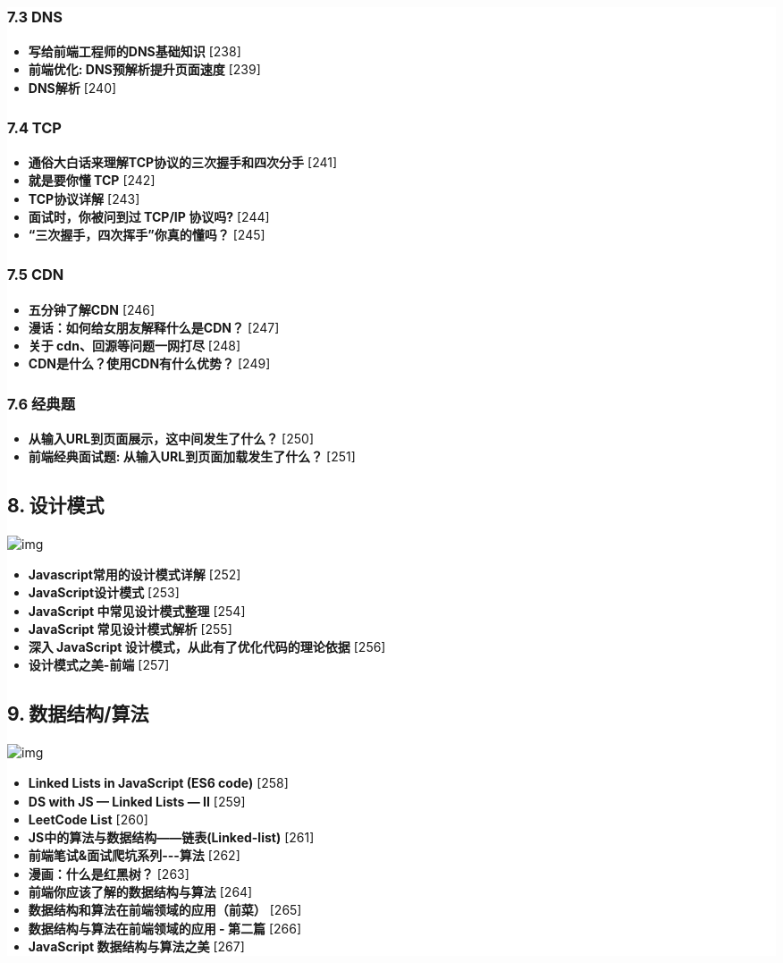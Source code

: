 

### 7.3 DNS

- **写给前端工程师的DNS基础知识** [238]
- **前端优化: DNS预解析提升页面速度** [239]
- **DNS解析** [240]



### 7.4 TCP

- **通俗大白话来理解TCP协议的三次握手和四次分手** [241]
- **就是要你懂 TCP** [242]
- **TCP协议详解** [243]
- **面试时，你被问到过 TCP/IP 协议吗?** [244]
- **“三次握手，四次挥手”你真的懂吗？** [245]



### 7.5 CDN

- **五分钟了解CDN** [246]
- **漫话：如何给女朋友解释什么是CDN？** [247]
- **关于 cdn、回源等问题一网打尽** [248]
- **CDN是什么？使用CDN有什么优势？** [249]



### 7.6 经典题

- **从输入URL到页面展示，这中间发生了什么？** [250]
- **前端经典面试题: 从输入URL到页面加载发生了什么？** [251]



## 8. 设计模式

![img](https://oscimg.oschina.net/oscnet/d49f4c0b-d813-4d93-b97a-ae6263fcf2a2.png)

- **Javascript常用的设计模式详解** [252]
- **JavaScript设计模式** [253]
- **JavaScript 中常见设计模式整理** [254]
- **JavaScript 常见设计模式解析** [255]
- **深入 JavaScript 设计模式，从此有了优化代码的理论依据** [256]
- **设计模式之美-前端** [257]



## 9. 数据结构/算法

![img](https://oscimg.oschina.net/oscnet/40c0c0d2-9e5d-4832-bff1-23739a35b2ef.png)

- **Linked Lists in JavaScript (ES6 code)** [258]
- **DS with JS — Linked Lists — II** [259]
- **LeetCode List** [260]
- **JS中的算法与数据结构——链表(Linked-list)** [261]
- **前端笔试&面试爬坑系列---算法** [262]
- **漫画：什么是红黑树？** [263]
- **前端你应该了解的数据结构与算法** [264]
- **数据结构和算法在前端领域的应用（前菜）** [265]
- **数据结构与算法在前端领域的应用 - 第二篇** [266]
- **JavaScript 数据结构与算法之美** [267]

